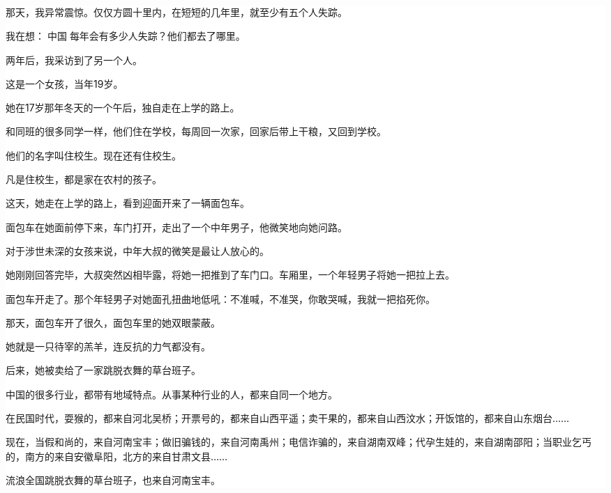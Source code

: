   那天，我异常震惊。仅仅方圆十里内，在短短的几年里，就至少有五个人失踪。
 </p>
 <p>
  我在想：
  <span href="https://www.secretchina.com" target="_blank">
   中国
  </span>
  每年会有多少人失踪？他们都去了哪里。
 </p>
 <p>
  两年后，我采访到了另一个人。
 </p>
 <p>
  这是一个女孩，当年19岁。
 </p>
 <p>
  她在17岁那年冬天的一个午后，独自走在上学的路上。
 </p>
 <p>
  和同班的很多同学一样，他们住在学校，每周回一次家，回家后带上干粮，又回到学校。
 </p>
 <p>
  他们的名字叫住校生。现在还有住校生。
 </p>
 <p>
  凡是住校生，都是家在农村的孩子。
 </p>
 <p>
  这天，她走在上学的路上，看到迎面开来了一辆面包车。
 </p>
 <p>
  面包车在她面前停下来，车门打开，走出了一个中年男子，他微笑地向她问路。
 </p>
 <p>
  对于涉世未深的女孩来说，中年大叔的微笑是最让人放心的。
 </p>
 <p>
  她刚刚回答完毕，大叔突然凶相毕露，将她一把推到了车门口。车厢里，一个年轻男子将她一把拉上去。
 </p>
 <p>
  面包车开走了。那个年轻男子对她面孔扭曲地低吼：不准喊，不准哭，你敢哭喊，我就一把掐死你。
 </p>
 <p>
  那天，面包车开了很久，面包车里的她双眼蒙蔽。
 </p>
 <p>
  她就是一只待宰的羔羊，连反抗的力气都没有。
 </p>
 <p>
  后来，她被卖给了一家跳脱衣舞的草台班子。
 </p>
 <p>
  中国的很多行业，都带有地域特点。从事某种行业的人，都来自同一个地方。
 </p>
 <p>
  在民国时代，耍猴的，都来自河北吴桥；开票号的，都来自山西平遥；卖干果的，都来自山西汶水；开饭馆的，都来自山东烟台……
 </p>
 <p>
  现在，当假和尚的，来自河南宝丰；做旧骗钱的，来自河南禹州；电信诈骗的，来自湖南双峰；代孕生娃的，来自湖南邵阳；当职业乞丐的，南方的来自安徽阜阳，北方的来自甘肃文县……
 </p>
 <p>
  流浪全国跳脱衣舞的草台班子，也来自河南宝丰。
 </p>
 <p>